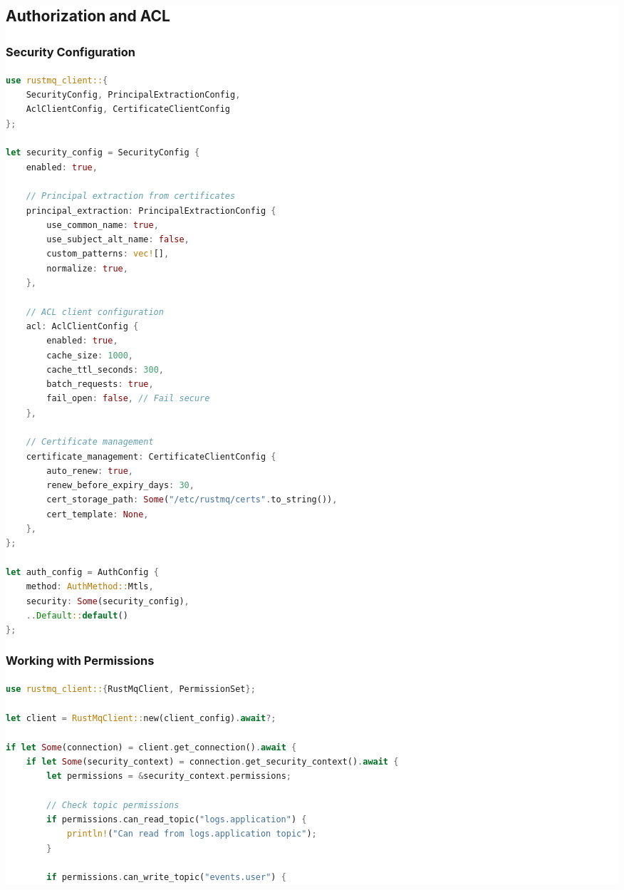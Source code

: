 ## Authorization and ACL

### Security Configuration

```rust
use rustmq_client::{
    SecurityConfig, PrincipalExtractionConfig, 
    AclClientConfig, CertificateClientConfig
};

let security_config = SecurityConfig {
    enabled: true,
    
    // Principal extraction from certificates
    principal_extraction: PrincipalExtractionConfig {
        use_common_name: true,
        use_subject_alt_name: false,
        custom_patterns: vec![], 
        normalize: true,
    },
    
    // ACL client configuration
    acl: AclClientConfig {
        enabled: true,
        cache_size: 1000,
        cache_ttl_seconds: 300,
        batch_requests: true,
        fail_open: false, // Fail secure
    },
    
    // Certificate management
    certificate_management: CertificateClientConfig {
        auto_renew: true,
        renew_before_expiry_days: 30,
        cert_storage_path: Some("/etc/rustmq/certs".to_string()),
        cert_template: None,
    },
};

let auth_config = AuthConfig {
    method: AuthMethod::Mtls,
    security: Some(security_config),
    ..Default::default()
};
```

### Working with Permissions

```rust
use rustmq_client::{RustMqClient, PermissionSet};

let client = RustMqClient::new(client_config).await?;

if let Some(connection) = client.get_connection().await {
    if let Some(security_context) = connection.get_security_context().await {
        let permissions = &security_context.permissions;
        
        // Check topic permissions
        if permissions.can_read_topic("logs.application") {
            println!("Can read from logs.application topic");
        }
        
        if permissions.can_write_topic("events.user") {
```